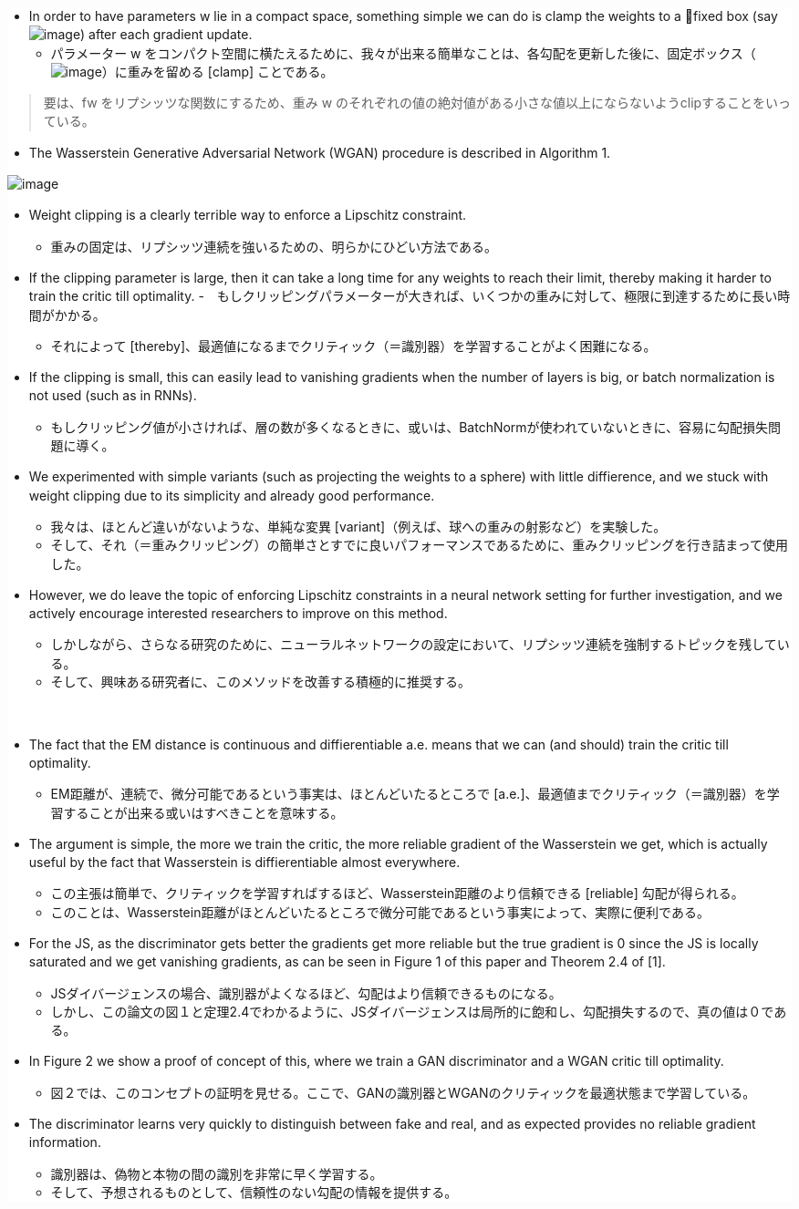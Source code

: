 - In order to have parameters w lie in a compact space, something simple we can do is clamp the weights to a fixed box (say ![image](https://user-images.githubusercontent.com/25688193/56412217-65a2ff00-62be-11e9-8f1b-084f61cc7b32.png)) after each gradient update.
    - パラメーター w をコンパクト空間に横たえるために、我々が出来る簡単なことは、各勾配を更新した後に、固定ボックス（![image](https://user-images.githubusercontent.com/25688193/56412217-65a2ff00-62be-11e9-8f1b-084f61cc7b32.png)）に重みを留める [clamp] ことである。

> 要は、fw をリプシッツな関数にするため、重み w のそれぞれの値の絶対値がある小さな値以上にならないようclipすることをいっている。

- The Wasserstein Generative Adversarial Network (WGAN) procedure is described in Algorithm 1.

![image](https://user-images.githubusercontent.com/25688193/56411984-a3ebee80-62bd-11e9-91e1-288b3eec5855.png)<br>

- Weight clipping is a clearly terrible way to enforce a Lipschitz constraint.
    - 重みの固定は、リプシッツ連続を強いるための、明らかにひどい方法である。

- If the clipping parameter is large, then it can take a long time for any weights to reach their limit, thereby making it harder to train the critic till optimality.
    -　もしクリッピングパラメーターが大きれば、いくつかの重みに対して、極限に到達するために長い時間がかかる。
    - それによって [thereby]、最適値になるまでクリティック（＝識別器）を学習することがよく困難になる。

- If the clipping is small, this can easily lead to vanishing gradients when the number of layers is big, or batch normalization is not used (such as in RNNs).
    - もしクリッピング値が小さければ、層の数が多くなるときに、或いは、BatchNormが使われていないときに、容易に勾配損失問題に導く。

- We experimented with simple variants (such as projecting the weights to a sphere) with little diffierence, and we stuck with weight clipping due to its simplicity and already good performance.
    - 我々は、ほとんど違いがないような、単純な変異 [variant]（例えば、球への重みの射影など）を実験した。
    - そして、それ（＝重みクリッピング）の簡単さとすでに良いパフォーマンスであるために、重みクリッピングを行き詰まって使用した。

- However, we do leave the topic of enforcing Lipschitz constraints in a neural network setting for further investigation, and we actively encourage interested researchers to improve on this method.
    - しかしながら、さらなる研究のために、ニューラルネットワークの設定において、リプシッツ連続を強制するトピックを残している。
    - そして、興味ある研究者に、このメソッドを改善する積極的に推奨する。

<br>

- The fact that the EM distance is continuous and diffierentiable a.e. means that we can (and should) train the critic till optimality.
    - EM距離が、連続で、微分可能であるという事実は、ほとんどいたるところで [a.e.]、最適値までクリティック（＝識別器）を学習することが出来る或いはすべきことを意味する。

- The argument is simple, the more we train the critic, the more reliable gradient of the Wasserstein we get, which is actually useful by the fact that Wasserstein is diffierentiable almost everywhere.
    - この主張は簡単で、クリティックを学習すればするほど、Wasserstein距離のより信頼できる [reliable] 勾配が得られる。
    - このことは、Wasserstein距離がほとんどいたるところで微分可能であるという事実によって、実際に便利である。

- For the JS, as the discriminator gets better the gradients get more reliable but the true gradient is 0 since the JS is locally saturated and we get vanishing gradients, as can be seen in Figure 1 of this paper and Theorem 2.4 of [1].
    - JSダイバージェンスの場合、識別器がよくなるほど、勾配はより信頼できるものになる。
    - しかし、この論文の図１と定理2.4でわかるように、JSダイバージェンスは局所的に飽和し、勾配損失するので、真の値は０である。

- In Figure 2 we show a proof of concept of this, where we train a GAN discriminator and a WGAN critic till optimality.
    - 図２では、このコンセプトの証明を見せる。ここで、GANの識別器とWGANのクリティックを最適状態まで学習している。

- The discriminator learns very quickly to distinguish between fake and real, and as expected provides no reliable gradient information.
    - 識別器は、偽物と本物の間の識別を非常に早く学習する。
    - そして、予想されるものとして、信頼性のない勾配の情報を提供する。
